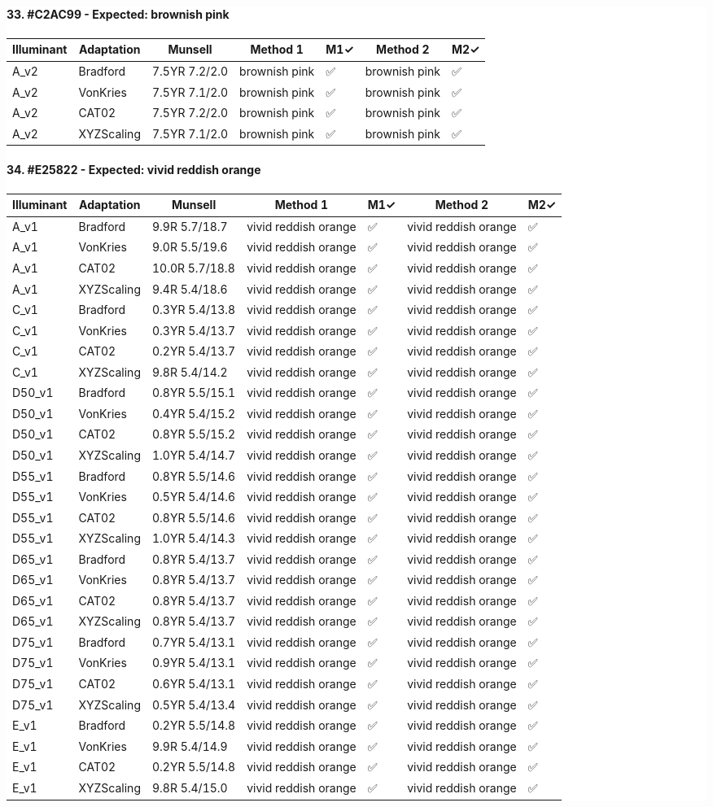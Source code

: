 #### 33. #C2AC99 - Expected: brownish pink

| Illuminant | Adaptation | Munsell | Method 1 | M1✓ | Method 2 | M2✓ |
|------------|------------|---------|----------|-----|----------|-----|
| A_v2 | Bradford | 7.5YR 7.2/2.0 | brownish pink | ✅ | brownish pink | ✅ |
| A_v2 | VonKries | 7.5YR 7.1/2.0 | brownish pink | ✅ | brownish pink | ✅ |
| A_v2 | CAT02 | 7.5YR 7.2/2.0 | brownish pink | ✅ | brownish pink | ✅ |
| A_v2 | XYZScaling | 7.5YR 7.1/2.0 | brownish pink | ✅ | brownish pink | ✅ |

#### 34. #E25822 - Expected: vivid reddish orange

| Illuminant | Adaptation | Munsell | Method 1 | M1✓ | Method 2 | M2✓ |
|------------|------------|---------|----------|-----|----------|-----|
| A_v1 | Bradford | 9.9R 5.7/18.7 | vivid reddish orange | ✅ | vivid reddish orange | ✅ |
| A_v1 | VonKries | 9.0R 5.5/19.6 | vivid reddish orange | ✅ | vivid reddish orange | ✅ |
| A_v1 | CAT02 | 10.0R 5.7/18.8 | vivid reddish orange | ✅ | vivid reddish orange | ✅ |
| A_v1 | XYZScaling | 9.4R 5.4/18.6 | vivid reddish orange | ✅ | vivid reddish orange | ✅ |
| C_v1 | Bradford | 0.3YR 5.4/13.8 | vivid reddish orange | ✅ | vivid reddish orange | ✅ |
| C_v1 | VonKries | 0.3YR 5.4/13.7 | vivid reddish orange | ✅ | vivid reddish orange | ✅ |
| C_v1 | CAT02 | 0.2YR 5.4/13.7 | vivid reddish orange | ✅ | vivid reddish orange | ✅ |
| C_v1 | XYZScaling | 9.8R 5.4/14.2 | vivid reddish orange | ✅ | vivid reddish orange | ✅ |
| D50_v1 | Bradford | 0.8YR 5.5/15.1 | vivid reddish orange | ✅ | vivid reddish orange | ✅ |
| D50_v1 | VonKries | 0.4YR 5.4/15.2 | vivid reddish orange | ✅ | vivid reddish orange | ✅ |
| D50_v1 | CAT02 | 0.8YR 5.5/15.2 | vivid reddish orange | ✅ | vivid reddish orange | ✅ |
| D50_v1 | XYZScaling | 1.0YR 5.4/14.7 | vivid reddish orange | ✅ | vivid reddish orange | ✅ |
| D55_v1 | Bradford | 0.8YR 5.5/14.6 | vivid reddish orange | ✅ | vivid reddish orange | ✅ |
| D55_v1 | VonKries | 0.5YR 5.4/14.6 | vivid reddish orange | ✅ | vivid reddish orange | ✅ |
| D55_v1 | CAT02 | 0.8YR 5.5/14.6 | vivid reddish orange | ✅ | vivid reddish orange | ✅ |
| D55_v1 | XYZScaling | 1.0YR 5.4/14.3 | vivid reddish orange | ✅ | vivid reddish orange | ✅ |
| D65_v1 | Bradford | 0.8YR 5.4/13.7 | vivid reddish orange | ✅ | vivid reddish orange | ✅ |
| D65_v1 | VonKries | 0.8YR 5.4/13.7 | vivid reddish orange | ✅ | vivid reddish orange | ✅ |
| D65_v1 | CAT02 | 0.8YR 5.4/13.7 | vivid reddish orange | ✅ | vivid reddish orange | ✅ |
| D65_v1 | XYZScaling | 0.8YR 5.4/13.7 | vivid reddish orange | ✅ | vivid reddish orange | ✅ |
| D75_v1 | Bradford | 0.7YR 5.4/13.1 | vivid reddish orange | ✅ | vivid reddish orange | ✅ |
| D75_v1 | VonKries | 0.9YR 5.4/13.1 | vivid reddish orange | ✅ | vivid reddish orange | ✅ |
| D75_v1 | CAT02 | 0.6YR 5.4/13.1 | vivid reddish orange | ✅ | vivid reddish orange | ✅ |
| D75_v1 | XYZScaling | 0.5YR 5.4/13.4 | vivid reddish orange | ✅ | vivid reddish orange | ✅ |
| E_v1 | Bradford | 0.2YR 5.5/14.8 | vivid reddish orange | ✅ | vivid reddish orange | ✅ |
| E_v1 | VonKries | 9.9R 5.4/14.9 | vivid reddish orange | ✅ | vivid reddish orange | ✅ |
| E_v1 | CAT02 | 0.2YR 5.5/14.8 | vivid reddish orange | ✅ | vivid reddish orange | ✅ |
| E_v1 | XYZScaling | 9.8R 5.4/15.0 | vivid reddish orange | ✅ | vivid reddish orange | ✅ |